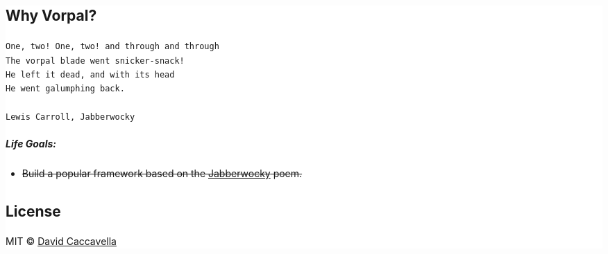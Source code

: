 
## Why Vorpal?

```text
One, two! One, two! and through and through
The vorpal blade went snicker-snack!
He left it dead, and with its head
He went galumphing back.

Lewis Carroll, Jabberwocky
```


##### Life Goals:

- <s>Build a popular framework based on the [Jabberwocky](https://en.wikipedia.org/wiki/Jabberwocky) poem.</s>


## License

MIT © [David Caccavella](https://github.com/dthree)

